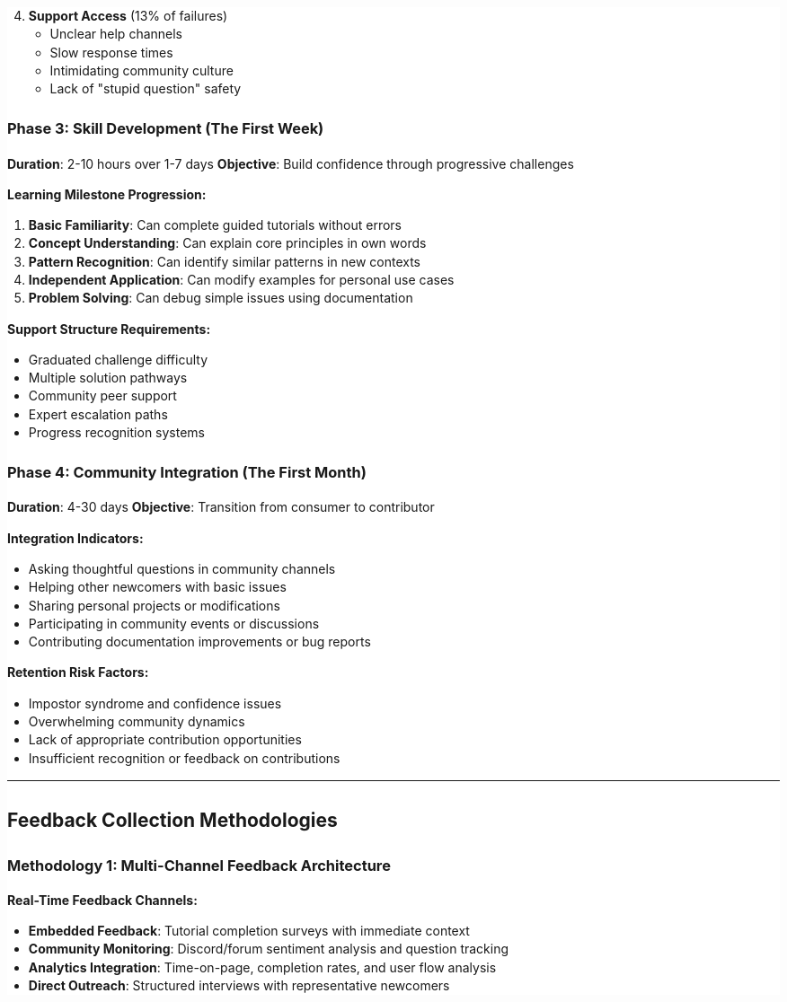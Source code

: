 4. **Support Access** (13% of failures)
   - Unclear help channels
   - Slow response times
   - Intimidating community culture
   - Lack of "stupid question" safety

### Phase 3: Skill Development (The First Week)

**Duration**: 2-10 hours over 1-7 days
**Objective**: Build confidence through progressive challenges

**Learning Milestone Progression:**
1. **Basic Familiarity**: Can complete guided tutorials without errors
2. **Concept Understanding**: Can explain core principles in own words
3. **Pattern Recognition**: Can identify similar patterns in new contexts
4. **Independent Application**: Can modify examples for personal use cases
5. **Problem Solving**: Can debug simple issues using documentation

**Support Structure Requirements:**
- Graduated challenge difficulty
- Multiple solution pathways
- Community peer support
- Expert escalation paths
- Progress recognition systems

### Phase 4: Community Integration (The First Month)

**Duration**: 4-30 days
**Objective**: Transition from consumer to contributor

**Integration Indicators:**
- Asking thoughtful questions in community channels
- Helping other newcomers with basic issues
- Sharing personal projects or modifications
- Participating in community events or discussions
- Contributing documentation improvements or bug reports

**Retention Risk Factors:**
- Impostor syndrome and confidence issues
- Overwhelming community dynamics
- Lack of appropriate contribution opportunities
- Insufficient recognition or feedback on contributions

---

## Feedback Collection Methodologies

### Methodology 1: Multi-Channel Feedback Architecture

**Real-Time Feedback Channels:**
- **Embedded Feedback**: Tutorial completion surveys with immediate context
- **Community Monitoring**: Discord/forum sentiment analysis and question tracking
- **Analytics Integration**: Time-on-page, completion rates, and user flow analysis
- **Direct Outreach**: Structured interviews with representative newcomers
